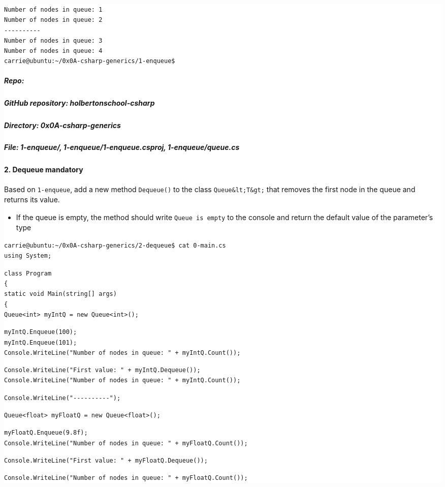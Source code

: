 ```
Number of nodes in queue: 1
Number of nodes in queue: 2
----------
Number of nodes in queue: 3
Number of nodes in queue: 4
carrie@ubuntu:~/0x0A-csharp-generics/1-enqueue$
```
##### Repo:

##### GitHub repository: holbertonschool-csharp

##### Directory: 0x0A-csharp-generics

##### File: 1-enqueue/, 1-enqueue/1-enqueue.csproj, 1-enqueue/queue.cs



####  2\. Dequeue <span class="alert alert-warning mandatory-optional"> mandatory </span>







Based on `1-enqueue`, add a new method `Dequeue()` to the class `Queue&lt;T&gt;` that removes the first node in the queue and returns its value.

- If the queue is empty, the method should write `Queue is empty` to the console and return the default value of the parameter’s type




```
carrie@ubuntu:~/0x0A-csharp-generics/2-dequeue$ cat 0-main.cs
using System;
```
```
class Program
{
static void Main(string[] args)
{
Queue<int> myIntQ = new Queue<int>();
```
```
myIntQ.Enqueue(100);
myIntQ.Enqueue(101);
Console.WriteLine("Number of nodes in queue: " + myIntQ.Count());
```
```
Console.WriteLine("First value: " + myIntQ.Dequeue());
Console.WriteLine("Number of nodes in queue: " + myIntQ.Count());
```
```
Console.WriteLine("----------");
```
```
Queue<float> myFloatQ = new Queue<float>();
```
```
myFloatQ.Enqueue(9.8f);
Console.WriteLine("Number of nodes in queue: " + myFloatQ.Count());
```
```
Console.WriteLine("First value: " + myFloatQ.Dequeue());
```
```
Console.WriteLine("Number of nodes in queue: " + myFloatQ.Count());
```
```
```